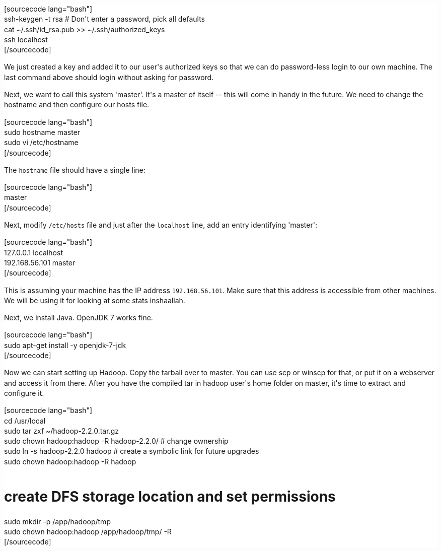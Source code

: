 [sourcecode lang="bash"]  
ssh-keygen -t rsa # Don't enter a password, pick all defaults  
cat ~/.ssh/id\_rsa.pub \>\> ~/.ssh/authorized\_keys  
ssh localhost  
[/sourcecode]

We just created a key and added it to our user's authorized keys so that we can do password-less login to our own machine. The last command above should login without asking for password.

Next, we want to call this system 'master'. It's a master of itself -- this will come in handy in the future. We need to change the hostname and then configure our hosts file.

[sourcecode lang="bash"]  
sudo hostname master  
sudo vi /etc/hostname  
[/sourcecode]

The `hostname` file should have a single line:

[sourcecode lang="bash"]  
master  
[/sourcecode]

Next, modify `/etc/hosts` file and just after the `localhost` line, add an entry identifying 'master':

[sourcecode lang="bash"]  
127.0.0.1 localhost  
192.168.56.101 master  
[/sourcecode]

This is assuming your machine has the IP address `192.168.56.101`. Make sure that this address is accessible from other machines. We will be using it for looking at some stats inshaallah.

Next, we install Java. OpenJDK 7 works fine.

[sourcecode lang="bash"]  
sudo apt-get install -y openjdk-7-jdk  
[/sourcecode]

Now we can start setting up Hadoop. Copy the tarball over to master. You can use scp or winscp for that, or put it on a webserver and access it from there. After you have the compiled tar in hadoop user's home folder on master, it's time to extract and configure it.

[sourcecode lang="bash"]  
cd /usr/local  
sudo tar zxf ~/hadoop-2.2.0.tar.gz  
sudo chown hadoop:hadoop -R hadoop-2.2.0/ # change ownership  
sudo ln -s hadoop-2.2.0 hadoop # create a symbolic link for future upgrades  
sudo chown hadoop:hadoop -R hadoop

# create DFS storage location and set permissions  
sudo mkdir -p /app/hadoop/tmp  
sudo chown hadoop:hadoop /app/hadoop/tmp/ -R  
[/sourcecode]
